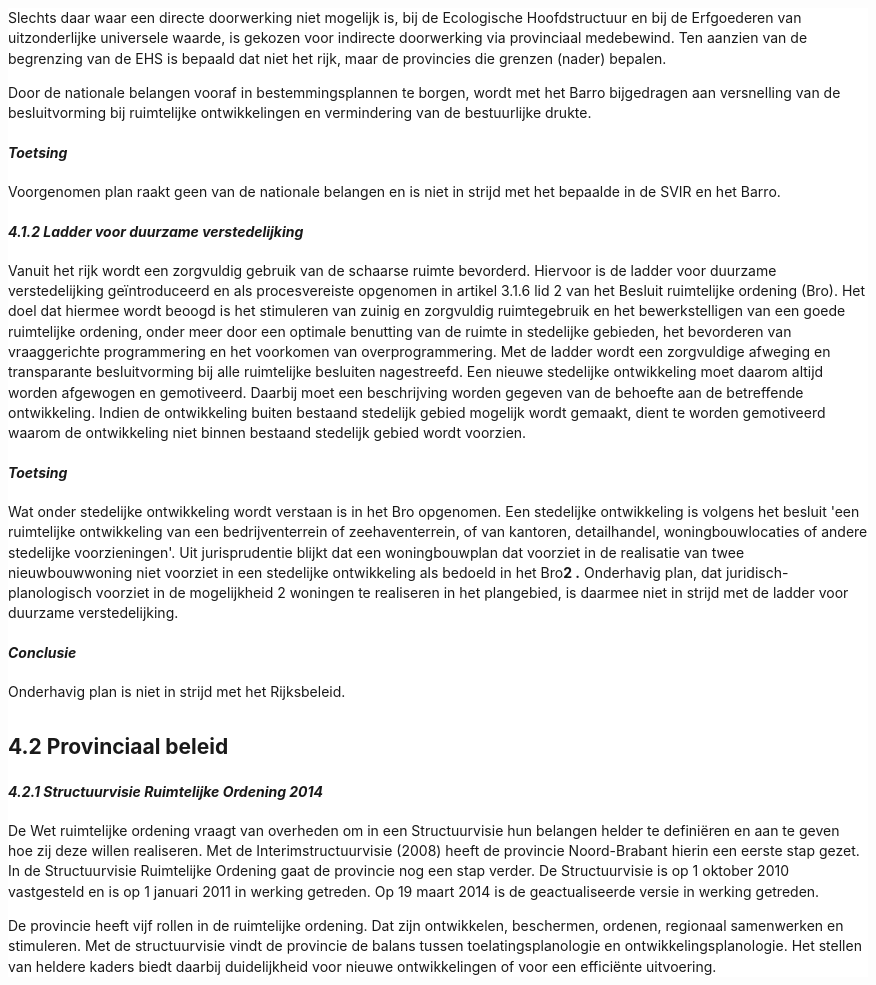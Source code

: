 Slechts daar waar een directe doorwerking niet mogelijk is, bij de Ecologische Hoofdstructuur en bij de Erfgoederen van uitzonderlijke universele waarde, is gekozen voor indirecte doorwerking via provinciaal medebewind. Ten aanzien van de begrenzing van de EHS is bepaald dat niet het rijk, maar de provincies die grenzen (nader) bepalen.

Door de nationale belangen vooraf in bestemmingsplannen te borgen, wordt met het Barro bijgedragen aan versnelling van de besluitvorming bij ruimtelijke ontwikkelingen en vermindering van de bestuurlijke drukte.

#### *Toetsing*

Voorgenomen plan raakt geen van de nationale belangen en is niet in strijd met het bepaalde in de SVIR en het Barro.

#### *4.1.2 Ladder voor duurzame verstedelijking*

Vanuit het rijk wordt een zorgvuldig gebruik van de schaarse ruimte bevorderd. Hiervoor is de ladder voor duurzame verstedelijking geïntroduceerd en als procesvereiste opgenomen in artikel 3.1.6 lid 2 van het Besluit ruimtelijke ordening (Bro). Het doel dat hiermee wordt beoogd is het stimuleren van zuinig en zorgvuldig ruimtegebruik en het bewerkstelligen van een goede ruimtelijke ordening, onder meer door een optimale benutting van de ruimte in stedelijke gebieden, het bevorderen van vraaggerichte programmering en het voorkomen van overprogrammering. Met de ladder wordt een zorgvuldige afweging en transparante besluitvorming bij alle ruimtelijke besluiten nagestreefd. Een nieuwe stedelijke ontwikkeling moet daarom altijd worden afgewogen en gemotiveerd. Daarbij moet een beschrijving worden gegeven van de behoefte aan de betreffende ontwikkeling. Indien de ontwikkeling buiten bestaand stedelijk gebied mogelijk wordt gemaakt, dient te worden gemotiveerd waarom de ontwikkeling niet binnen bestaand stedelijk gebied wordt voorzien.

#### *Toetsing*

Wat onder stedelijke ontwikkeling wordt verstaan is in het Bro opgenomen. Een stedelijke ontwikkeling is volgens het besluit 'een ruimtelijke ontwikkeling van een bedrijventerrein of zeehaventerrein, of van kantoren, detailhandel, woningbouwlocaties of andere stedelijke voorzieningen'. Uit jurisprudentie blijkt dat een woningbouwplan dat voorziet in de realisatie van twee nieuwbouwwoning niet voorziet in een stedelijke ontwikkeling als bedoeld in het Bro**2 .** Onderhavig plan, dat juridisch-planologisch voorziet in de mogelijkheid 2 woningen te realiseren in het plangebied, is daarmee niet in strijd met de ladder voor duurzame verstedelijking.

#### *Conclusie*

Onderhavig plan is niet in strijd met het Rijksbeleid.

## **4.2 Provinciaal beleid**

#### *4.2.1 Structuurvisie Ruimtelijke Ordening 2014*

De Wet ruimtelijke ordening vraagt van overheden om in een Structuurvisie hun belangen helder te definiëren en aan te geven hoe zij deze willen realiseren. Met de Interimstructuurvisie (2008) heeft de provincie Noord-Brabant hierin een eerste stap gezet. In de Structuurvisie Ruimtelijke Ordening gaat de provincie nog een stap verder. De Structuurvisie is op 1 oktober 2010 vastgesteld en is op 1 januari 2011 in werking getreden. Op 19 maart 2014 is de geactualiseerde versie in werking getreden.

De provincie heeft vijf rollen in de ruimtelijke ordening. Dat zijn ontwikkelen, beschermen, ordenen, regionaal samenwerken en stimuleren. Met de structuurvisie vindt de provincie de balans tussen toelatingsplanologie en ontwikkelingsplanologie. Het stellen van heldere kaders biedt daarbij duidelijkheid voor nieuwe ontwikkelingen of voor een efficiënte uitvoering.
